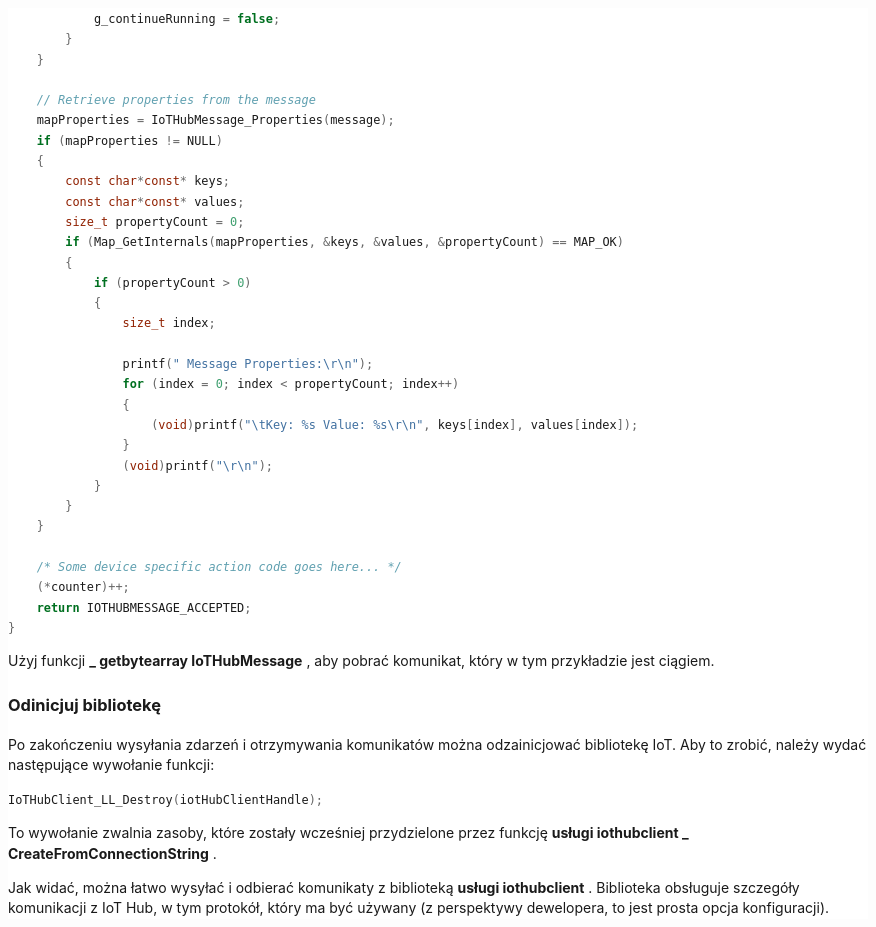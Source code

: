 ```c
            g_continueRunning = false;
        }
    }

    // Retrieve properties from the message
    mapProperties = IoTHubMessage_Properties(message);
    if (mapProperties != NULL)
    {
        const char*const* keys;
        const char*const* values;
        size_t propertyCount = 0;
        if (Map_GetInternals(mapProperties, &keys, &values, &propertyCount) == MAP_OK)
        {
            if (propertyCount > 0)
            {
                size_t index;

                printf(" Message Properties:\r\n");
                for (index = 0; index < propertyCount; index++)
                {
                    (void)printf("\tKey: %s Value: %s\r\n", keys[index], values[index]);
                }
                (void)printf("\r\n");
            }
        }
    }

    /* Some device specific action code goes here... */
    (*counter)++;
    return IOTHUBMESSAGE_ACCEPTED;
}
```

Użyj funkcji **\_ getbytearray IoTHubMessage** , aby pobrać komunikat, który w tym przykładzie jest ciągiem.

### <a name="uninitialize-the-library"></a>Odinicjuj bibliotekę

Po zakończeniu wysyłania zdarzeń i otrzymywania komunikatów można odzainicjować bibliotekę IoT. Aby to zrobić, należy wydać następujące wywołanie funkcji:

```c
IoTHubClient_LL_Destroy(iotHubClientHandle);
```

To wywołanie zwalnia zasoby, które zostały wcześniej przydzielone przez funkcję **usługi iothubclient \_ CreateFromConnectionString** .

Jak widać, można łatwo wysyłać i odbierać komunikaty z biblioteką **usługi iothubclient** . Biblioteka obsługuje szczegóły komunikacji z IoT Hub, w tym protokół, który ma być używany (z perspektywy dewelopera, to jest prosta opcja konfiguracji).
